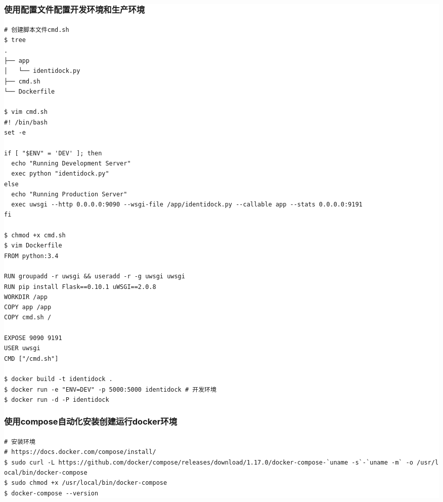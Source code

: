 
### 使用配置文件配置开发环境和生产环境

    # 创建脚本文件cmd.sh
    $ tree
    .
    ├── app
    │   └── identidock.py
    ├── cmd.sh
    └── Dockerfile
    
    $ vim cmd.sh
    #! /bin/bash
    set -e
    
    if [ "$ENV" = 'DEV' ]; then
      echo "Running Development Server"
      exec python "identidock.py"
    else
      echo "Running Production Server"
      exec uwsgi --http 0.0.0.0:9090 --wsgi-file /app/identidock.py --callable app --stats 0.0.0.0:9191
    fi
    
    $ chmod +x cmd.sh
    $ vim Dockerfile
    FROM python:3.4
    
    RUN groupadd -r uwsgi && useradd -r -g uwsgi uwsgi
    RUN pip install Flask==0.10.1 uWSGI==2.0.8
    WORKDIR /app
    COPY app /app
    COPY cmd.sh /
    
    EXPOSE 9090 9191
    USER uwsgi
    CMD ["/cmd.sh"]
    
    $ docker build -t identidock .
    $ docker run -e "ENV=DEV" -p 5000:5000 identidock # 开发环境
    $ docker run -d -P identidock
    

### 使用compose自动化安装创建运行docker环境

    # 安装环境
    # https://docs.docker.com/compose/install/
    $ sudo curl -L https://github.com/docker/compose/releases/download/1.17.0/docker-compose-`uname -s`-`uname -m` -o /usr/local/bin/docker-compose
    $ sudo chmod +x /usr/local/bin/docker-compose
    $ docker-compose --version
    